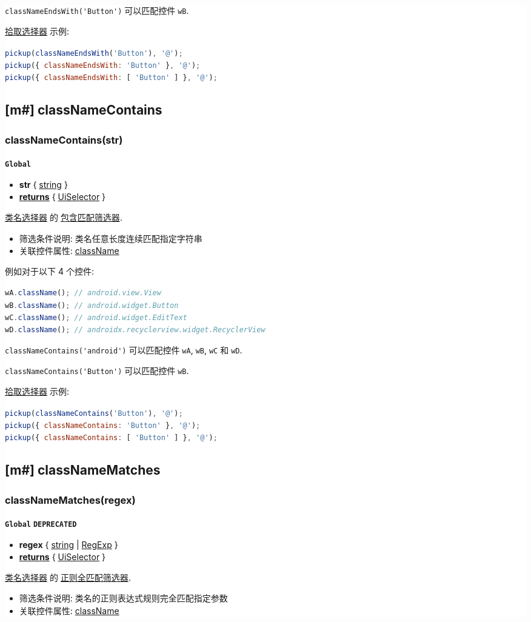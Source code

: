 `classNameEndsWith('Button')` 可以匹配控件 `wB`.

[拾取选择器](#m-pickup) 示例:

```js
pickup(classNameEndsWith('Button'), '@');
pickup({ classNameEndsWith: 'Button' }, '@');
pickup({ classNameEndsWith: [ 'Button' ] }, '@');
```

## [m#] classNameContains

### classNameContains(str)

**`Global`**

- **str** { [string](dataTypes#string) }
- <ins>**returns**</ins> { [UiSelector](uiSelectorType) }

[类名选择器](#m-classname) 的 [包含匹配筛选器](#xxxcontains).

- 筛选条件说明: 类名任意长度连续匹配指定字符串
- 关联控件属性: [className](uiObjectType#m-classname)

例如对于以下 4 个控件:

```js
wA.className(); // android.view.View
wB.className(); // android.widget.Button
wC.className(); // android.widget.EditText
wD.className(); // androidx.recyclerview.widget.RecyclerView
```

`classNameContains('android')` 可以匹配控件 `wA`, `wB`, `wC` 和 `wD`.

`classNameContains('Button')` 可以匹配控件 `wB`.

[拾取选择器](#m-pickup) 示例:

```js
pickup(classNameContains('Button'), '@');
pickup({ classNameContains: 'Button' }, '@');
pickup({ classNameContains: [ 'Button' ] }, '@');
```

## [m#] classNameMatches

### classNameMatches(regex)

**`Global`** **`DEPRECATED`**

- **regex** { [string](dataTypes#string) | [RegExp](dataTypes.md#regexp) }
- <ins>**returns**</ins> { [UiSelector](uiSelectorType) }

[类名选择器](#m-classname) 的 [正则全匹配筛选器](#xxxmatches).

- 筛选条件说明: 类名的正则表达式规则完全匹配指定参数
- 关联控件属性: [className](uiObjectType#m-classname)
